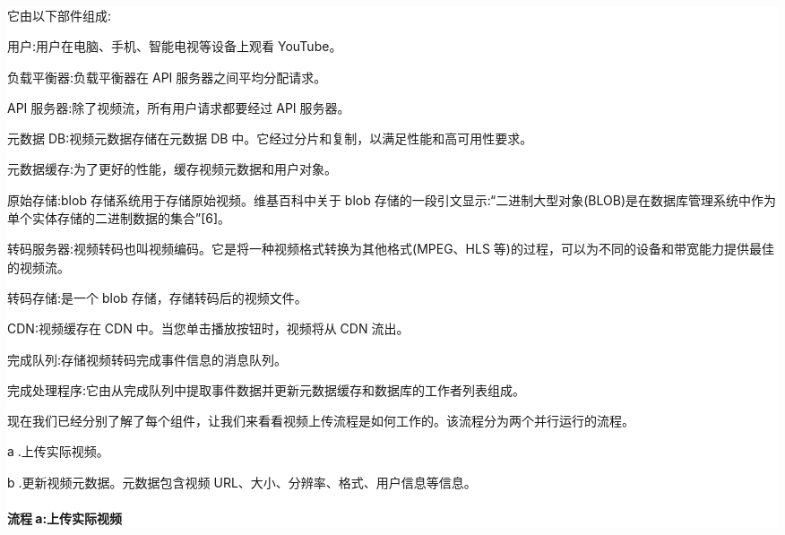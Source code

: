 它由以下部件组成:

用户:用户在电脑、手机、智能电视等设备上观看 YouTube。

负载平衡器:负载平衡器在 API 服务器之间平均分配请求。

API 服务器:除了视频流，所有用户请求都要经过 API 服务器。

元数据 DB:视频元数据存储在元数据 DB 中。它经过分片和复制，以满足性能和高可用性要求。

元数据缓存:为了更好的性能，缓存视频元数据和用户对象。

原始存储:blob 存储系统用于存储原始视频。维基百科中关于 blob 存储的一段引文显示:“二进制大型对象(BLOB)是在数据库管理系统中作为单个实体存储的二进制数据的集合”[6]。

转码服务器:视频转码也叫视频编码。它是将一种视频格式转换为其他格式(MPEG、HLS 等)的过程，可以为不同的设备和带宽能力提供最佳的视频流。

转码存储:是一个 blob 存储，存储转码后的视频文件。

CDN:视频缓存在 CDN 中。当您单击播放按钮时，视频将从 CDN 流出。

完成队列:存储视频转码完成事件信息的消息队列。

完成处理程序:它由从完成队列中提取事件数据并更新元数据缓存和数据库的工作者列表组成。

现在我们已经分别了解了每个组件，让我们来看看视频上传流程是如何工作的。该流程分为两个并行运行的流程。

a .上传实际视频。

b .更新视频元数据。元数据包含视频 URL、大小、分辨率、格式、用户信息等信息。

#### 流程 a:上传实际视频
